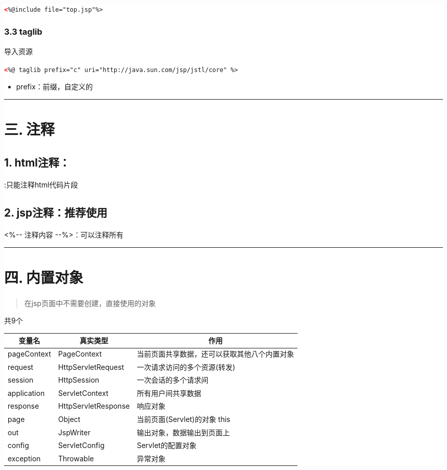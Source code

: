 ```html
<%@include file="top.jsp"%>
```

### 3.3 taglib

导入资源

```html
<%@ taglib prefix="c" uri="http://java.sun.com/jsp/jstl/core" %>
```

* prefix：前缀，自定义的



***



# 三. 注释

## 1. html注释：
\:只能注释html代码片段

## 2. jsp注释：推荐使用
<%-- 注释内容 --%>：可以注释所有



***



# 四. 内置对象

> 在jsp页面中不需要创建，直接使用的对象

共9个

| 变量名      | 真实类型            | 作用                                         |
| ----------- | ------------------- | -------------------------------------------- |
| pageContext | PageContext         | 当前页面共享数据，还可以获取其他八个内置对象 |
| request     | HttpServletRequest  | 一次请求访问的多个资源(转发)                 |
| session     | HttpSession         | 一次会话的多个请求间                         |
| application | ServletContext      | 所有用户间共享数据                           |
| response    | HttpServletResponse | 响应对象                                     |
| page        | Object              | 当前页面(Servlet)的对象 this                 |
| out         | JspWriter           | 输出对象，数据输出到页面上                   |
| config      | ServletConfig       | Servlet的配置对象                            |
| exception   | Throwable           | 异常对象                                     |
